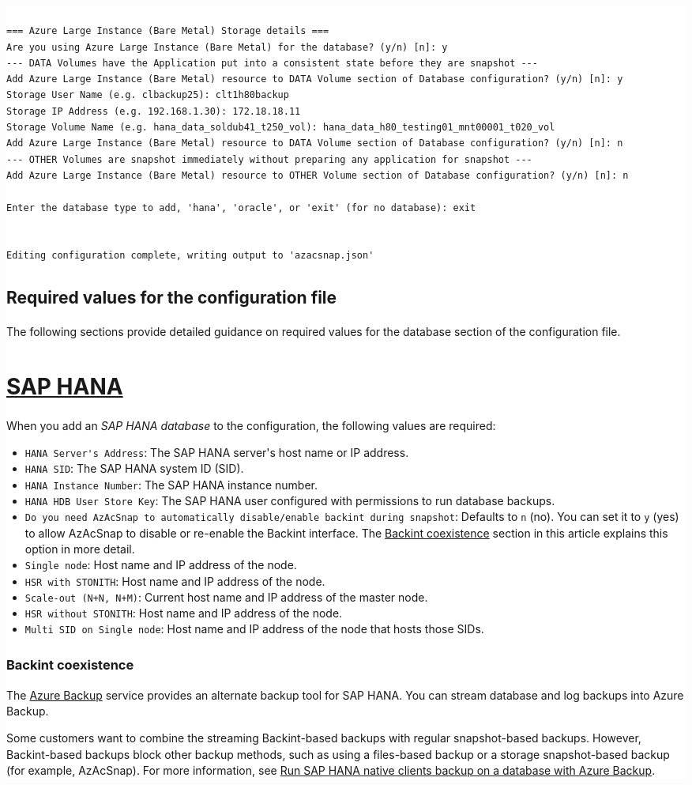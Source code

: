 ```output

=== Azure Large Instance (Bare Metal) Storage details ===
Are you using Azure Large Instance (Bare Metal) for the database? (y/n) [n]: y
--- DATA Volumes have the Application put into a consistent state before they are snapshot ---
Add Azure Large Instance (Bare Metal) resource to DATA Volume section of Database configuration? (y/n) [n]: y
Storage User Name (e.g. clbackup25): clt1h80backup
Storage IP Address (e.g. 192.168.1.30): 172.18.18.11
Storage Volume Name (e.g. hana_data_soldub41_t250_vol): hana_data_h80_testing01_mnt00001_t020_vol
Add Azure Large Instance (Bare Metal) resource to DATA Volume section of Database configuration? (y/n) [n]: n
--- OTHER Volumes are snapshot immediately without preparing any application for snapshot ---
Add Azure Large Instance (Bare Metal) resource to OTHER Volume section of Database configuration? (y/n) [n]: n

Enter the database type to add, 'hana', 'oracle', or 'exit' (for no database): exit


Editing configuration complete, writing output to 'azacsnap.json'
```

## Required values for the configuration file

The following sections provide detailed guidance on required values for the database section of the configuration file.

# [SAP HANA](#tab/sap-hana)

When you add an *SAP HANA database* to the configuration, the following values are required:

- `HANA Server's Address`: The SAP HANA server's host name or IP address.
- `HANA SID`: The SAP HANA system ID (SID).
- `HANA Instance Number`: The SAP HANA instance number.
- `HANA HDB User Store Key`: The SAP HANA user configured with permissions to run database backups.
- `Do you need AzAcSnap to automatically disable/enable backint during snapshot`: Defaults to `n` (no). You can set it to `y` (yes) to allow AzAcSnap to disable or re-enable the Backint interface. The [Backint coexistence](#backint-coexistence) section in this article explains this option in more detail.
- `Single node`: Host name and IP address of the node.
- `HSR with STONITH`: Host name and IP address of the node.
- `Scale-out (N+N, N+M)`: Current host name and IP address of the master node.
- `HSR without STONITH`: Host name and IP address of the node.
- `Multi SID on Single node`: Host name and IP address of the node that hosts those SIDs.

### Backint coexistence

The [Azure Backup](../backup/index.yml) service provides an alternate backup tool for SAP HANA. You can stream database and log backups into Azure Backup.

Some customers want to combine the streaming Backint-based backups with regular snapshot-based backups. However, Backint-based backups block other backup methods, such as using a files-based backup or a storage snapshot-based backup (for example, AzAcSnap). For more information, see [Run SAP HANA native clients backup on a database with Azure Backup](../backup/backup-azure-sap-hana-database.md#run-sap-hana-native-clients-backup-on-a-database-with-azure-backup).
